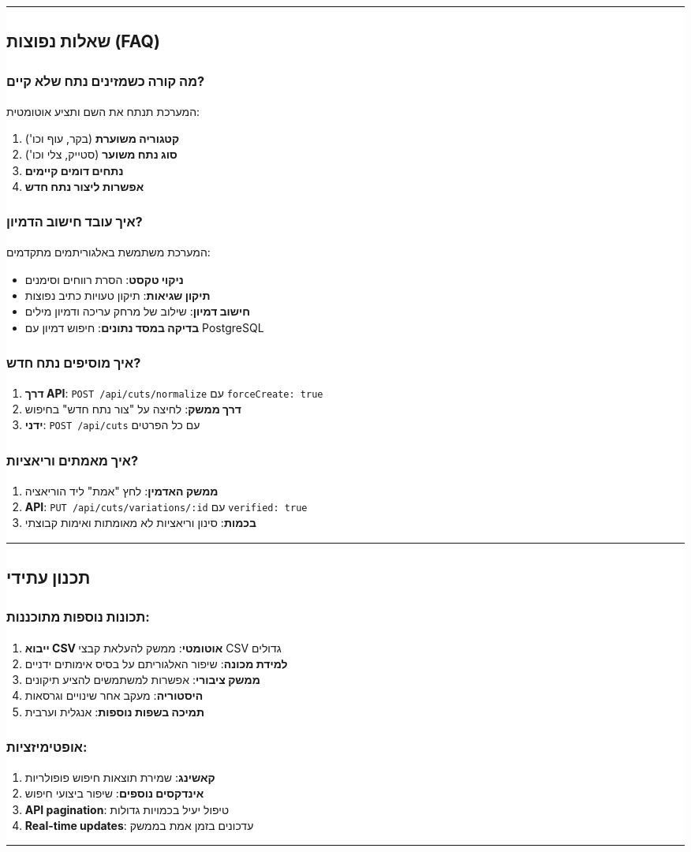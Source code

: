 ```typescript
```

---

## שאלות נפוצות (FAQ)

### מה קורה כשמזינים נתח שלא קיים?
המערכת תנתח את השם ותציע אוטומטית:
1. **קטגוריה משוערת** (בקר, עוף וכו')
2. **סוג נתח משוער** (סטייק, צלי וכו')
3. **נתחים דומים קיימים**
4. **אפשרות ליצור נתח חדש**

### איך עובד חישוב הדמיון?
המערכת משתמשת באלגוריתמים מתקדמים:
- **ניקוי טקסט**: הסרת רווחים וסימנים
- **תיקון שגיאות**: תיקון טעויות כתיב נפוצות
- **חישוב דמיון**: שילוב של מרחק עריכה ודמיון מילים
- **בדיקה במסד נתונים**: חיפוש דמיון עם PostgreSQL

### איך מוסיפים נתח חדש?
1. **דרך API**: `POST /api/cuts/normalize` עם `forceCreate: true`
2. **דרך ממשק**: לחיצה על "צור נתח חדש" בחיפוש
3. **ידני**: `POST /api/cuts` עם כל הפרטים

### איך מאמתים וריאציות?
1. **ממשק האדמין**: לחץ "אמת" ליד הוריאציה
2. **API**: `PUT /api/cuts/variations/:id` עם `verified: true`
3. **בכמות**: סינון וריאציות לא מאומתות ואימות קבוצתי

---

## תכנון עתידי

### תכונות נוספות מתוכננות:
1. **ייבוא CSV אוטומטי**: ממשק להעלאת קבצי CSV גדולים
2. **למידת מכונה**: שיפור האלגוריתם על בסיס אימותים ידניים
3. **ממשק ציבורי**: אפשרות למשתמשים להציע תיקונים
4. **היסטוריה**: מעקב אחר שינויים וגרסאות
5. **תמיכה בשפות נוספות**: אנגלית וערבית

### אופטימיזציות:
1. **קאשינג**: שמירת תוצאות חיפוש פופולריות
2. **אינדקסים נוספים**: שיפור ביצועי חיפוש
3. **API pagination**: טיפול יעיל בכמויות גדולות
4. **Real-time updates**: עדכונים בזמן אמת בממשק

---
